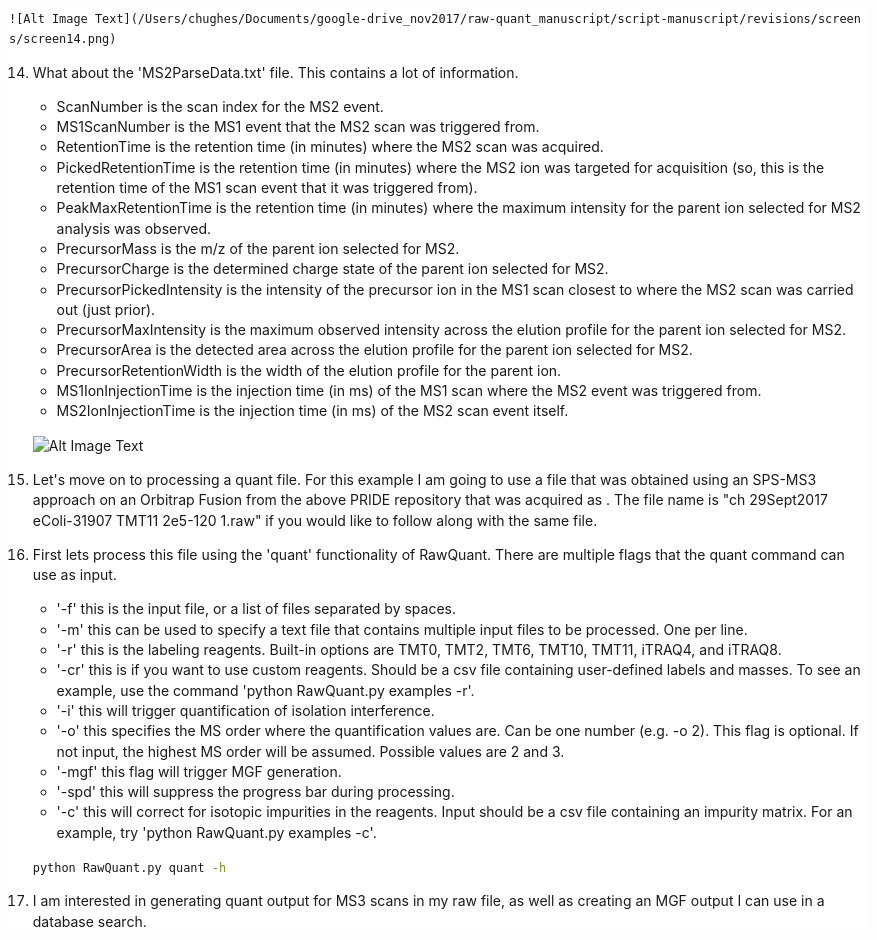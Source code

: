 	![Alt Image Text](/Users/chughes/Documents/google-drive_nov2017/raw-quant_manuscript/script-manuscript/revisions/screens/screen14.png)

14. What about the 'MS2ParseData.txt' file. This contains a lot of information.
	* ScanNumber is the scan index for the MS2 event.
	* MS1ScanNumber is the MS1 event that the MS2 scan was triggered from.
	* RetentionTime is the retention time (in minutes) where the MS2 scan was acquired. 
	* PickedRetentionTime is the retention time (in minutes) where the MS2 ion was targeted for acquisition (so, this is the retention time of the MS1 scan event that it was triggered from).
	* PeakMaxRetentionTime is the retention time (in minutes) where the maximum intensity for the parent ion selected for MS2 analysis was observed. 
	* PrecursorMass is the m/z of the parent ion selected for MS2.
	* PrecursorCharge is the determined charge state of the parent ion selected for MS2.
	* PrecursorPickedIntensity is the intensity of the precursor ion in the MS1 scan closest to where the MS2 scan was carried out (just prior).
	* PrecursorMaxIntensity is the maximum observed intensity across the elution profile for the parent ion selected for MS2.
	* PrecursorArea is the detected area across the elution profile for the parent ion selected for MS2.
	* PrecursorRetentionWidth is the width of the elution profile for the parent ion.
	* MS1IonInjectionTime is the injection time (in ms) of the MS1 scan where the MS2 event was triggered from.
	* MS2IonInjectionTime is the injection time (in ms) of the MS2 scan event itself. 

	![Alt Image Text](/Users/chughes/Documents/google-drive_nov2017/raw-quant_manuscript/script-manuscript/revisions/screens/screen12.png)

15. Let's move on to processing a quant file. For this example I am going to use a file that was obtained using an SPS-MS3 approach on an Orbitrap Fusion from the above PRIDE repository that was acquired as . The file name is "ch 29Sept2017 eColi-31907 TMT11 2e5-120 1.raw" if you would like to follow along with the same file.
16. First lets process this file using the 'quant' functionality of RawQuant. There are multiple flags that the quant command can use as input.
	* '-f' this is the input file, or a list of files separated by spaces.
	* '-m' this can be used to specify a text file that contains multiple input files to be processed. One per line.
	* '-r' this is the labeling reagents. Built-in options are TMT0, TMT2, TMT6, TMT10, TMT11, iTRAQ4, and iTRAQ8.
	* '-cr' this is if you want to use custom reagents. Should be a csv file containing user-defined labels and masses. To see an example, use the command 'python RawQuant.py examples -r'.
	* '-i' this will trigger quantification of isolation interference.
	* '-o' this specifies the MS order where the quantification values are. Can be one number (e.g. -o 2). This flag is optional. If not input, the highest MS order will be assumed. Possible values are 2 and 3. 
	* '-mgf' this flag will trigger MGF generation.
	* '-spd' this will suppress the progress bar during processing. 
	* '-c' this will correct for isotopic impurities in the reagents. Input should be a csv file containing an impurity matrix. For an example, try 'python RawQuant.py examples -c'. 

	~~~bash
	python RawQuant.py quant -h
	~~~

17. I am interested in generating quant output for MS3 scans in my raw file, as well as creating an MGF output I can use in a database search.
